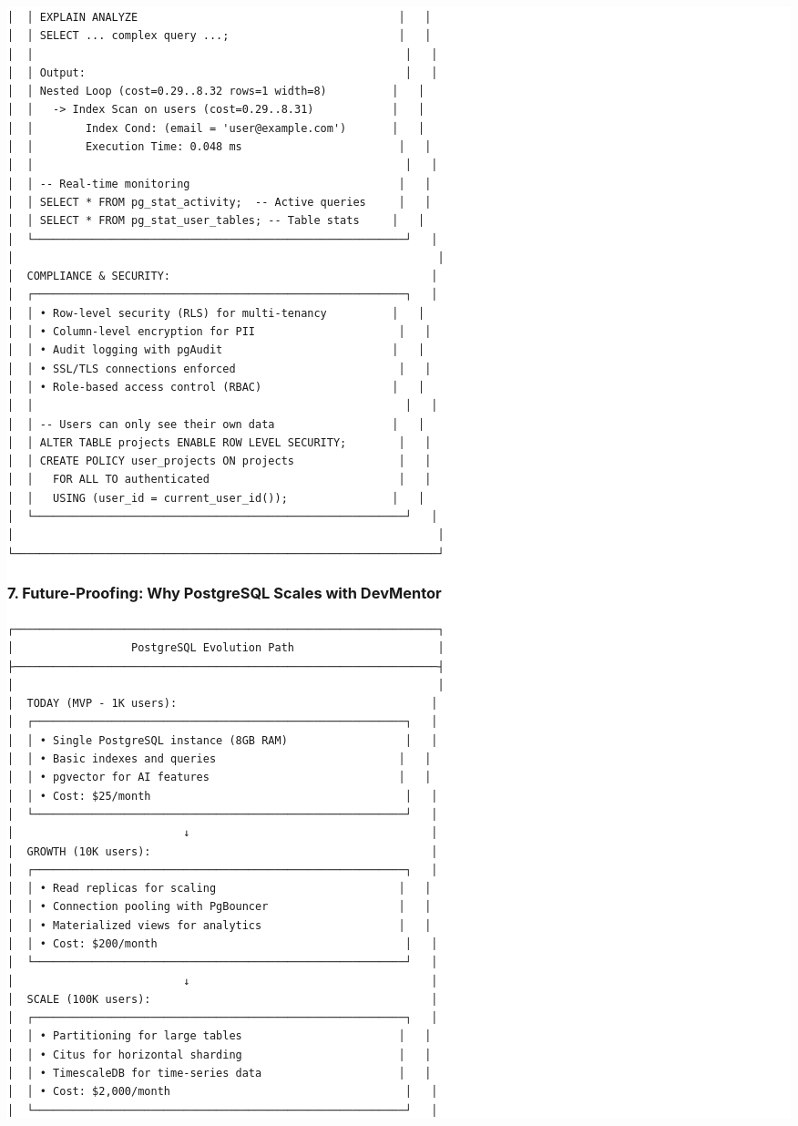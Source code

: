 ```
│  │ EXPLAIN ANALYZE                                        │   │
│  │ SELECT ... complex query ...;                          │   │
│  │                                                         │   │
│  │ Output:                                                 │   │
│  │ Nested Loop (cost=0.29..8.32 rows=1 width=8)          │   │
│  │   -> Index Scan on users (cost=0.29..8.31)            │   │
│  │        Index Cond: (email = 'user@example.com')       │   │
│  │        Execution Time: 0.048 ms                        │   │
│  │                                                         │   │
│  │ -- Real-time monitoring                                │   │
│  │ SELECT * FROM pg_stat_activity;  -- Active queries     │   │
│  │ SELECT * FROM pg_stat_user_tables; -- Table stats     │   │
│  └─────────────────────────────────────────────────────────┘   │
│                                                                 │
│  COMPLIANCE & SECURITY:                                        │
│  ┌─────────────────────────────────────────────────────────┐   │
│  │ • Row-level security (RLS) for multi-tenancy          │   │
│  │ • Column-level encryption for PII                      │   │
│  │ • Audit logging with pgAudit                          │   │
│  │ • SSL/TLS connections enforced                         │   │
│  │ • Role-based access control (RBAC)                    │   │
│  │                                                         │   │
│  │ -- Users can only see their own data                  │   │
│  │ ALTER TABLE projects ENABLE ROW LEVEL SECURITY;        │   │
│  │ CREATE POLICY user_projects ON projects                │   │
│  │   FOR ALL TO authenticated                             │   │
│  │   USING (user_id = current_user_id());                │   │
│  └─────────────────────────────────────────────────────────┘   │
│                                                                 │
└─────────────────────────────────────────────────────────────────┘
```

### 7. Future-Proofing: Why PostgreSQL Scales with DevMentor

```
┌─────────────────────────────────────────────────────────────────┐
│                  PostgreSQL Evolution Path                      │
├─────────────────────────────────────────────────────────────────┤
│                                                                 │
│  TODAY (MVP - 1K users):                                       │
│  ┌─────────────────────────────────────────────────────────┐   │
│  │ • Single PostgreSQL instance (8GB RAM)                  │   │
│  │ • Basic indexes and queries                            │   │
│  │ • pgvector for AI features                             │   │
│  │ • Cost: $25/month                                       │   │
│  └─────────────────────────────────────────────────────────┘   │
│                          ↓                                     │
│  GROWTH (10K users):                                           │
│  ┌─────────────────────────────────────────────────────────┐   │
│  │ • Read replicas for scaling                            │   │
│  │ • Connection pooling with PgBouncer                    │   │
│  │ • Materialized views for analytics                     │   │
│  │ • Cost: $200/month                                      │   │
│  └─────────────────────────────────────────────────────────┘   │
│                          ↓                                     │
│  SCALE (100K users):                                           │
│  ┌─────────────────────────────────────────────────────────┐   │
│  │ • Partitioning for large tables                        │   │
│  │ • Citus for horizontal sharding                        │   │
│  │ • TimescaleDB for time-series data                     │   │
│  │ • Cost: $2,000/month                                    │   │
│  └─────────────────────────────────────────────────────────┘   │
```